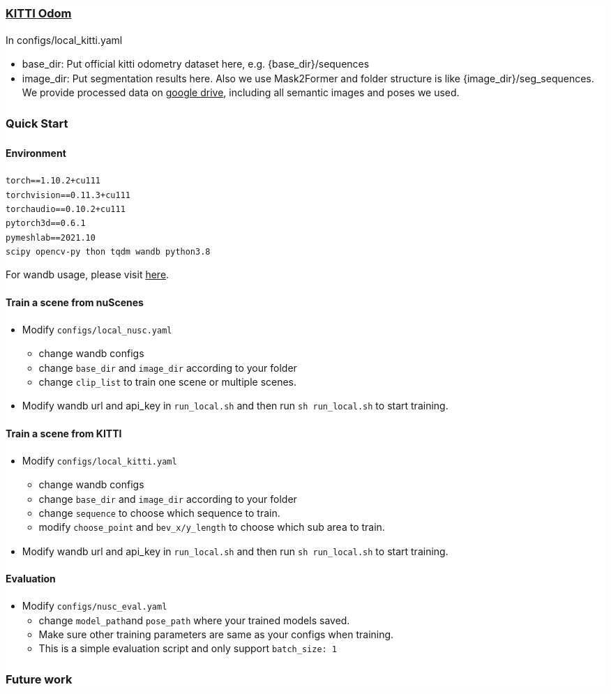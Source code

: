 ### [KITTI Odom](https://www.cvlibs.net/datasets/kitti/eval_odometry.php)

In configs/local_kitti.yaml

* base_dir: Put official kitti odometry dataset here, e.g. {base_dir}/sequences
* image_dir: Put segmentation results here. Also we use Mask2Former and folder structure is like {image_dir}/seg_sequences. We provide processed data on [google drive](https://drive.google.com/file/d/1tSgxztLtN3vu1mocfLA0rHsURF8zW6uW/view?usp=sharing), including all semantic images and poses we used.

### Quick Start

#### Environment

```
torch==1.10.2+cu111
torchvision==0.11.3+cu111
torchaudio==0.10.2+cu111
pytorch3d==0.6.1
pymeshlab==2021.10 
scipy opencv-py thon tqdm wandb python3.8
```

For wandb usage, please visit [here](https://wandb.ai/site).

#### Train a scene from nuScenes

* Modify ```configs/local_nusc.yaml```
  
  * change wandb configs
  * change ```base_dir``` and ```image_dir``` according to your folder
  * change ```clip_list``` to train one scene or multiple scenes.
* Modify wandb url and api_key in ```run_local.sh``` and then run ```sh run_local.sh``` to start training.

#### Train a scene from KITTI

* Modify ```configs/local_kitti.yaml```
  
  * change wandb configs
  * change ```base_dir``` and ```image_dir``` according to your folder
  * change ```sequence``` to choose which sequence to train.
  * modify ````choose_point```` and ```bev_x/y_length``` to choose which sub area to train.
* Modify wandb url and api_key in ```run_local.sh``` and then run ```sh run_local.sh``` to start training.

#### Evaluation

* Modify ```configs/nusc_eval.yaml```
  * change ```model_path```and ```pose_path``` where your trained models saved.
  * Make sure other training parameters are same as your configs when training.
  * This is a simple evaluation script and only support ```batch_size: 1```

### Future work
